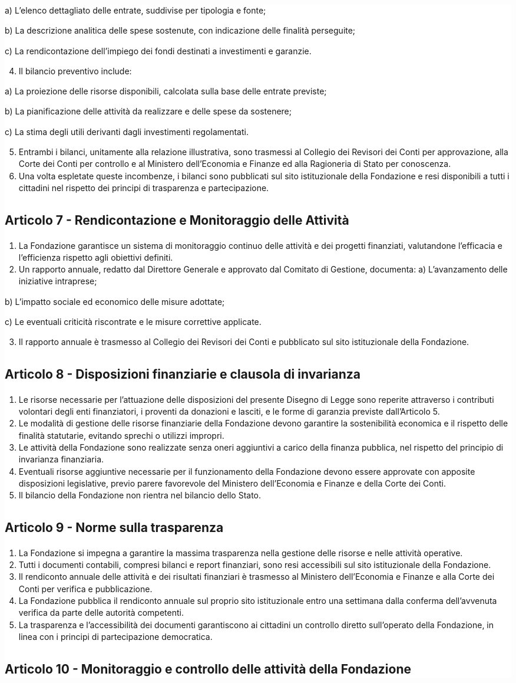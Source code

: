 a) L’elenco dettagliato delle entrate, suddivise per tipologia e fonte;

b) La descrizione analitica delle spese sostenute, con indicazione delle   finalità perseguite;

c) La rendicontazione dell’impiego dei fondi destinati a investimenti e   garanzie.

4. Il bilancio preventivo include:

a) La proiezione delle risorse disponibili, calcolata sulla base delle   entrate previste;

b) La pianificazione delle attività da realizzare e delle spese da   sostenere;

c) La stima degli utili derivanti dagli investimenti regolamentati.

5. Entrambi i bilanci, unitamente alla relazione illustrativa, sono   trasmessi al Collegio dei Revisori dei Conti per approvazione, alla Corte dei   Conti per controllo e al Ministero dell’Economia e Finanze ed alla Ragioneria   di Stato per conoscenza.
6. Una volta espletate queste incombenze, i bilanci sono pubblicati sul   sito istituzionale della Fondazione e resi disponibili a tutti i cittadini   nel rispetto dei principi di trasparenza e partecipazione.
## **Articolo 7 - Rendicontazione e Monitoraggio delle Attività**

1. La Fondazione garantisce un sistema di monitoraggio continuo delle   attività e dei progetti finanziati, valutandone l’efficacia e l’efficienza   rispetto agli obiettivi definiti.
2. Un rapporto annuale, redatto dal Direttore Generale e approvato dal   Comitato di Gestione, documenta:
a) L’avanzamento delle iniziative intraprese;

b) L’impatto sociale ed economico delle misure adottate;

c) Le eventuali criticità riscontrate e le misure correttive applicate.

3. Il rapporto annuale è trasmesso al Collegio dei Revisori dei Conti e   pubblicato sul sito istituzionale della Fondazione.
## **Articolo 8 - Disposizioni finanziarie e clausola di invarianza**

1. Le risorse necessarie per l’attuazione delle disposizioni del presente   Disegno di Legge sono reperite attraverso i contributi volontari degli enti   finanziatori, i proventi da donazioni e lasciti, e le forme di garanzia   previste dall’Articolo 5.
2. Le modalità di gestione delle risorse finanziarie della Fondazione   devono garantire la sostenibilità economica e il rispetto delle finalità   statutarie, evitando sprechi o utilizzi impropri.
3. Le attività della Fondazione sono realizzate senza oneri aggiuntivi a   carico della finanza pubblica, nel rispetto del principio di invarianza   finanziaria.
4. Eventuali risorse aggiuntive necessarie per il funzionamento della   Fondazione devono essere approvate con apposite disposizioni legislative,   previo parere favorevole del Ministero dell’Economia e Finanze e della Corte   dei Conti.
5. Il bilancio della Fondazione non rientra nel bilancio dello Stato.

## **Articolo 9 - Norme sulla trasparenza**

1. La Fondazione si impegna a garantire la massima trasparenza nella   gestione delle risorse e nelle attività operative.
2. Tutti i documenti contabili, compresi bilanci e report finanziari,   sono resi accessibili sul sito istituzionale della Fondazione.
3. Il rendiconto annuale delle attività e dei risultati finanziari è   trasmesso al Ministero dell’Economia e Finanze e alla Corte dei Conti per   verifica e pubblicazione.
4. La Fondazione pubblica il rendiconto annuale sul proprio sito   istituzionale entro una settimana dalla conferma dell’avvenuta verifica da   parte delle autorità competenti.
5. La trasparenza e l’accessibilità dei documenti garantiscono ai   cittadini un controllo diretto sull’operato della Fondazione, in linea con i   principi di partecipazione democratica.
## **Articolo 10 - Monitoraggio e controllo delle attività della Fondazione**
